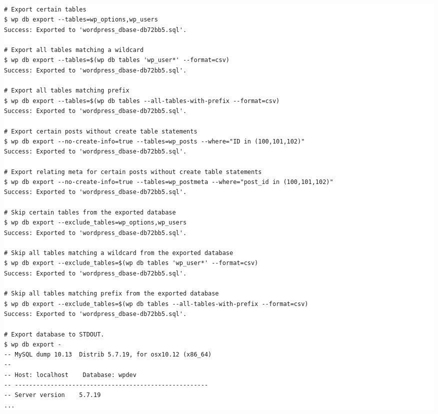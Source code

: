     # Export certain tables
    $ wp db export --tables=wp_options,wp_users
    Success: Exported to 'wordpress_dbase-db72bb5.sql'.

    # Export all tables matching a wildcard
    $ wp db export --tables=$(wp db tables 'wp_user*' --format=csv)
    Success: Exported to 'wordpress_dbase-db72bb5.sql'.

    # Export all tables matching prefix
    $ wp db export --tables=$(wp db tables --all-tables-with-prefix --format=csv)
    Success: Exported to 'wordpress_dbase-db72bb5.sql'.

    # Export certain posts without create table statements
    $ wp db export --no-create-info=true --tables=wp_posts --where="ID in (100,101,102)"
    Success: Exported to 'wordpress_dbase-db72bb5.sql'.

    # Export relating meta for certain posts without create table statements
    $ wp db export --no-create-info=true --tables=wp_postmeta --where="post_id in (100,101,102)"
    Success: Exported to 'wordpress_dbase-db72bb5.sql'.

    # Skip certain tables from the exported database
    $ wp db export --exclude_tables=wp_options,wp_users
    Success: Exported to 'wordpress_dbase-db72bb5.sql'.

    # Skip all tables matching a wildcard from the exported database
    $ wp db export --exclude_tables=$(wp db tables 'wp_user*' --format=csv)
    Success: Exported to 'wordpress_dbase-db72bb5.sql'.

    # Skip all tables matching prefix from the exported database
    $ wp db export --exclude_tables=$(wp db tables --all-tables-with-prefix --format=csv)
    Success: Exported to 'wordpress_dbase-db72bb5.sql'.

    # Export database to STDOUT.
    $ wp db export -
    -- MySQL dump 10.13  Distrib 5.7.19, for osx10.12 (x86_64)
    --
    -- Host: localhost    Database: wpdev
    -- ------------------------------------------------------
    -- Server version    5.7.19
    ...
